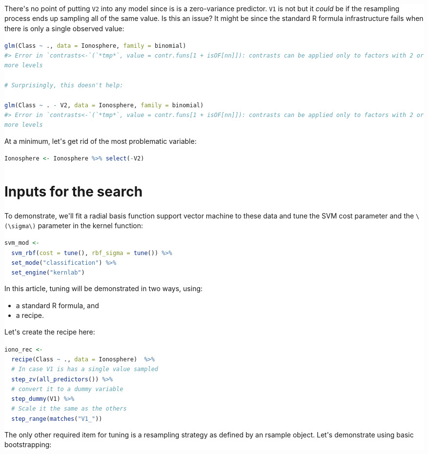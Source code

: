 There's no point of putting `V2` into any model since is is a zero-variance predictor. `V1` is not but it _could_ be if the resampling process ends up sampling all of the same value. Is this an issue? It might be since the standard R formula infrastructure fails when there is only a single observed value:


```r
glm(Class ~ ., data = Ionosphere, family = binomial)
#> Error in `contrasts<-`(`*tmp*`, value = contr.funs[1 + isOF[nn]]): contrasts can be applied only to factors with 2 or more levels

# Surprisingly, this doesn't help: 

glm(Class ~ . - V2, data = Ionosphere, family = binomial)
#> Error in `contrasts<-`(`*tmp*`, value = contr.funs[1 + isOF[nn]]): contrasts can be applied only to factors with 2 or more levels
```

At a minimum, let's get rid of the most problematic variable:


```r
Ionosphere <- Ionosphere %>% select(-V2)
```

# Inputs for the search

To demonstrate, we'll fit a radial basis function support vector machine to these data and tune the SVM cost parameter and the `\(\sigma\)` parameter in the kernel function:


```r
svm_mod <-
  svm_rbf(cost = tune(), rbf_sigma = tune()) %>%
  set_mode("classification") %>%
  set_engine("kernlab")
```

In this article, tuning will be demonstrated in two ways, using:

- a standard R formula, and 
- a recipe.

Let's create the recipe here:


```r
iono_rec <-
  recipe(Class ~ ., data = Ionosphere)  %>%
  # In case V1 is has a single value sampled
  step_zv(all_predictors()) %>% 
  # convert it to a dummy variable
  step_dummy(V1) %>%
  # Scale it the same as the others
  step_range(matches("V1_"))
```

The only other required item for tuning is a resampling strategy as defined by an rsample object. Let's demonstrate using basic bootstrapping:
